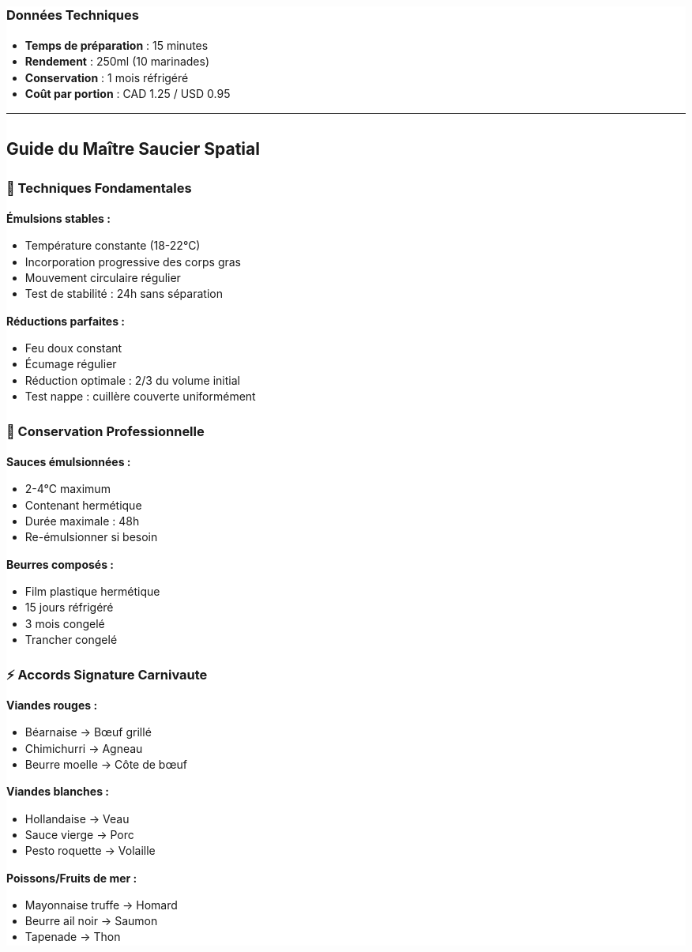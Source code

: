 ### Données Techniques
- **Temps de préparation** : 15 minutes
- **Rendement** : 250ml (10 marinades)
- **Conservation** : 1 mois réfrigéré
- **Coût par portion** : CAD 1.25 / USD 0.95

---

## Guide du Maître Saucier Spatial

### 🚀 Techniques Fondamentales
**Émulsions stables :**
- Température constante (18-22°C)
- Incorporation progressive des corps gras
- Mouvement circulaire régulier
- Test de stabilité : 24h sans séparation

**Réductions parfaites :**
- Feu doux constant
- Écumage régulier
- Réduction optimale : 2/3 du volume initial
- Test nappe : cuillère couverte uniformément

### 🌟 Conservation Professionnelle
**Sauces émulsionnées :**
- 2-4°C maximum
- Contenant hermétique
- Durée maximale : 48h
- Re-émulsionner si besoin

**Beurres composés :**
- Film plastique hermétique
- 15 jours réfrigéré
- 3 mois congelé
- Trancher congelé

### ⚡ Accords Signature Carnivaute
**Viandes rouges :**
- Béarnaise → Bœuf grillé
- Chimichurri → Agneau
- Beurre moelle → Côte de bœuf

**Viandes blanches :**
- Hollandaise → Veau
- Sauce vierge → Porc
- Pesto roquette → Volaille

**Poissons/Fruits de mer :**
- Mayonnaise truffe → Homard
- Beurre ail noir → Saumon
- Tapenade → Thon
